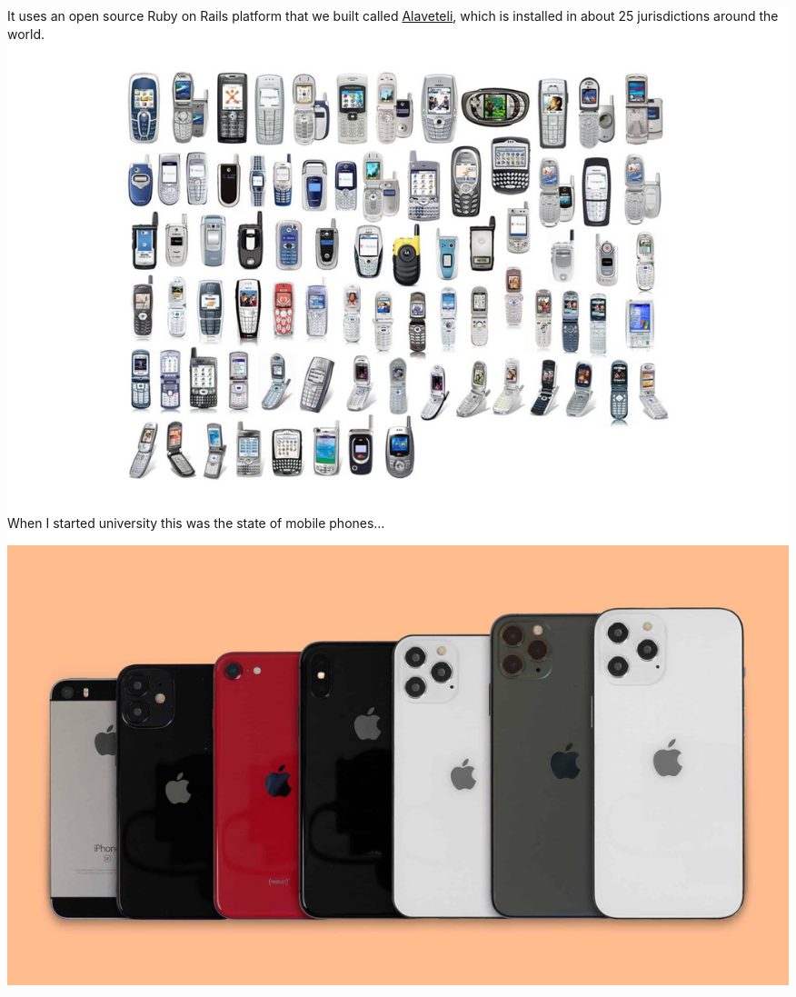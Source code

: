 It uses an open source Ruby on Rails platform that we built called [Alaveteli](https://alaveteli.org), which is installed in about 25 jurisdictions around the world.

![Slide 13 from Programming for Humans](/images/posts/programming-for-humans-13.jpg)

When I started university this was the state of mobile phones…

![Slide 14 from Programming for Humans](/images/posts/programming-for-humans-14.jpg)
